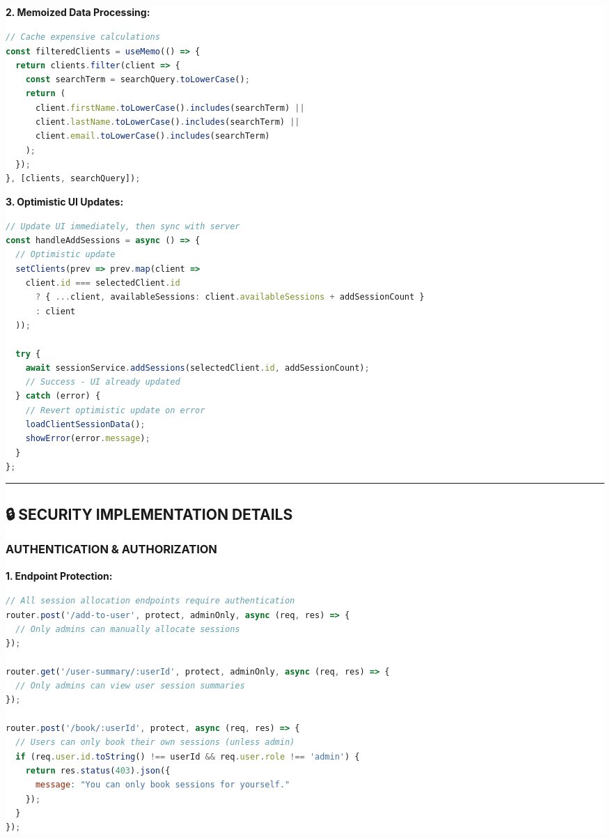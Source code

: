 **2. Memoized Data Processing:**
```typescript
// Cache expensive calculations
const filteredClients = useMemo(() => {
  return clients.filter(client => {
    const searchTerm = searchQuery.toLowerCase();
    return (
      client.firstName.toLowerCase().includes(searchTerm) ||
      client.lastName.toLowerCase().includes(searchTerm) ||
      client.email.toLowerCase().includes(searchTerm)
    );
  });
}, [clients, searchQuery]);
```

**3. Optimistic UI Updates:**
```typescript
// Update UI immediately, then sync with server
const handleAddSessions = async () => {
  // Optimistic update
  setClients(prev => prev.map(client => 
    client.id === selectedClient.id 
      ? { ...client, availableSessions: client.availableSessions + addSessionCount }
      : client
  ));
  
  try {
    await sessionService.addSessions(selectedClient.id, addSessionCount);
    // Success - UI already updated
  } catch (error) {
    // Revert optimistic update on error
    loadClientSessionData();
    showError(error.message);
  }
};
```

---

## 🔒 SECURITY IMPLEMENTATION DETAILS

### **AUTHENTICATION & AUTHORIZATION**

**1. Endpoint Protection:**
```javascript
// All session allocation endpoints require authentication
router.post('/add-to-user', protect, adminOnly, async (req, res) => {
  // Only admins can manually allocate sessions
});

router.get('/user-summary/:userId', protect, adminOnly, async (req, res) => {
  // Only admins can view user session summaries
});

router.post('/book/:userId', protect, async (req, res) => {
  // Users can only book their own sessions (unless admin)
  if (req.user.id.toString() !== userId && req.user.role !== 'admin') {
    return res.status(403).json({ 
      message: "You can only book sessions for yourself." 
    });
  }
});
```
